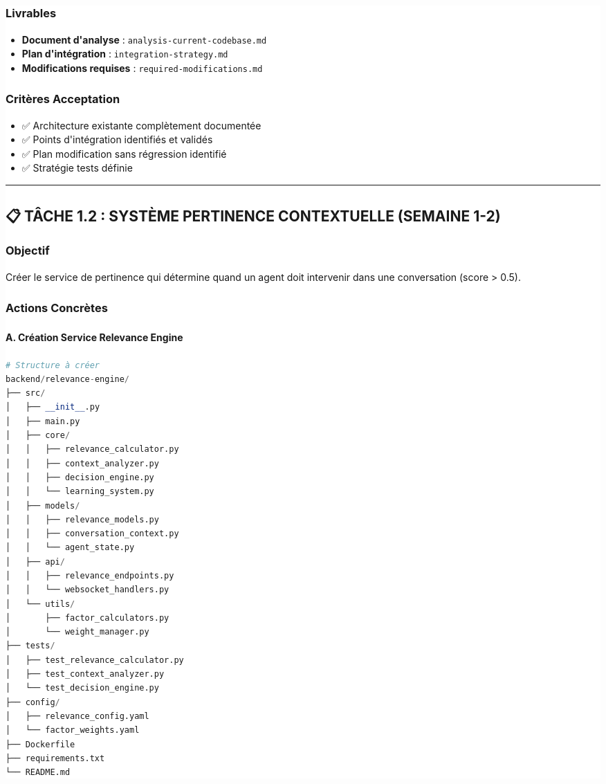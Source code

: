 ### Livrables
- **Document d'analyse** : `analysis-current-codebase.md`
- **Plan d'intégration** : `integration-strategy.md`  
- **Modifications requises** : `required-modifications.md`

### Critères Acceptation
- ✅ Architecture existante complètement documentée
- ✅ Points d'intégration identifiés et validés
- ✅ Plan modification sans régression identifié
- ✅ Stratégie tests définie

---

## 📋 TÂCHE 1.2 : SYSTÈME PERTINENCE CONTEXTUELLE (SEMAINE 1-2)

### Objectif
Créer le service de pertinence qui détermine quand un agent doit intervenir dans une conversation (score > 0.5).

### Actions Concrètes

#### A. Création Service Relevance Engine
```python
# Structure à créer
backend/relevance-engine/
├── src/
│   ├── __init__.py
│   ├── main.py
│   ├── core/
│   │   ├── relevance_calculator.py
│   │   ├── context_analyzer.py
│   │   ├── decision_engine.py
│   │   └── learning_system.py
│   ├── models/
│   │   ├── relevance_models.py
│   │   ├── conversation_context.py
│   │   └── agent_state.py
│   ├── api/
│   │   ├── relevance_endpoints.py
│   │   └── websocket_handlers.py
│   └── utils/
│       ├── factor_calculators.py
│       └── weight_manager.py
├── tests/
│   ├── test_relevance_calculator.py
│   ├── test_context_analyzer.py
│   └── test_decision_engine.py
├── config/
│   ├── relevance_config.yaml
│   └── factor_weights.yaml
├── Dockerfile
├── requirements.txt
└── README.md
```
